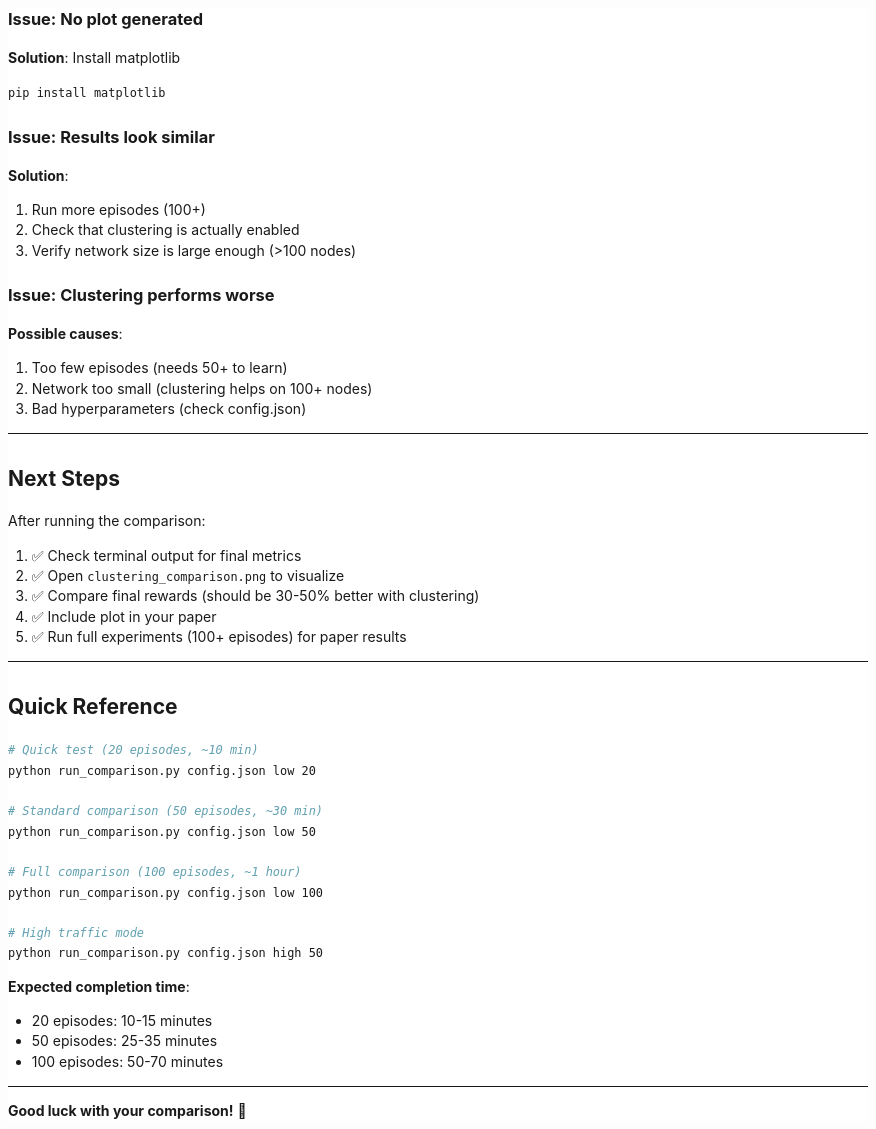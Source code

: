 ### Issue: No plot generated
**Solution**: Install matplotlib
```bash
pip install matplotlib
```

### Issue: Results look similar
**Solution**: 
1. Run more episodes (100+)
2. Check that clustering is actually enabled
3. Verify network size is large enough (>100 nodes)

### Issue: Clustering performs worse
**Possible causes**:
1. Too few episodes (needs 50+ to learn)
2. Network too small (clustering helps on 100+ nodes)
3. Bad hyperparameters (check config.json)

---

## Next Steps

After running the comparison:

1. ✅ Check terminal output for final metrics
2. ✅ Open `clustering_comparison.png` to visualize
3. ✅ Compare final rewards (should be 30-50% better with clustering)
4. ✅ Include plot in your paper
5. ✅ Run full experiments (100+ episodes) for paper results

---

## Quick Reference

```bash
# Quick test (20 episodes, ~10 min)
python run_comparison.py config.json low 20

# Standard comparison (50 episodes, ~30 min)
python run_comparison.py config.json low 50

# Full comparison (100 episodes, ~1 hour)
python run_comparison.py config.json low 100

# High traffic mode
python run_comparison.py config.json high 50
```

**Expected completion time**: 
- 20 episodes: 10-15 minutes
- 50 episodes: 25-35 minutes
- 100 episodes: 50-70 minutes

---

**Good luck with your comparison!** 🚀
